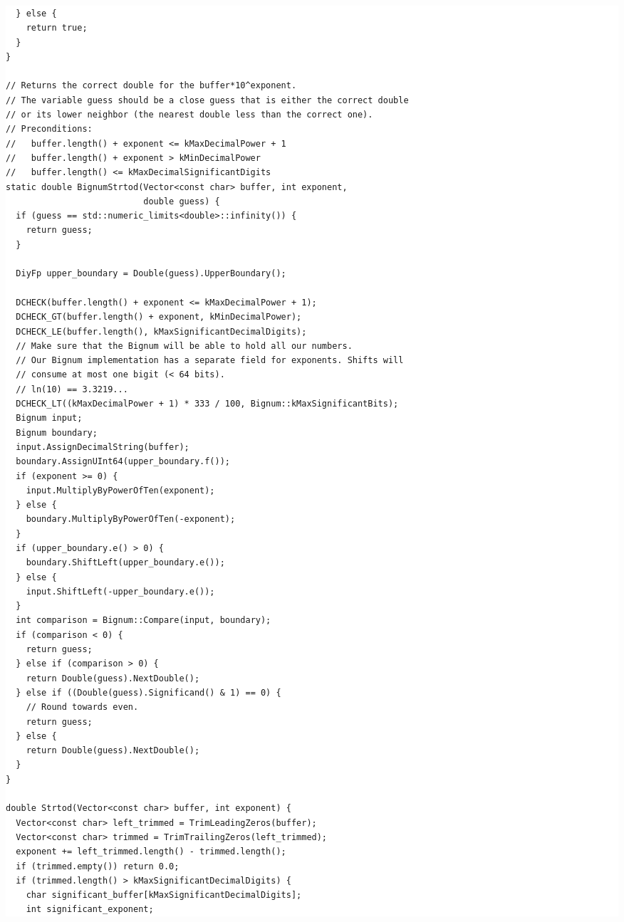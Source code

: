 ```
  } else {
    return true;
  }
}

// Returns the correct double for the buffer*10^exponent.
// The variable guess should be a close guess that is either the correct double
// or its lower neighbor (the nearest double less than the correct one).
// Preconditions:
//   buffer.length() + exponent <= kMaxDecimalPower + 1
//   buffer.length() + exponent > kMinDecimalPower
//   buffer.length() <= kMaxDecimalSignificantDigits
static double BignumStrtod(Vector<const char> buffer, int exponent,
                           double guess) {
  if (guess == std::numeric_limits<double>::infinity()) {
    return guess;
  }

  DiyFp upper_boundary = Double(guess).UpperBoundary();

  DCHECK(buffer.length() + exponent <= kMaxDecimalPower + 1);
  DCHECK_GT(buffer.length() + exponent, kMinDecimalPower);
  DCHECK_LE(buffer.length(), kMaxSignificantDecimalDigits);
  // Make sure that the Bignum will be able to hold all our numbers.
  // Our Bignum implementation has a separate field for exponents. Shifts will
  // consume at most one bigit (< 64 bits).
  // ln(10) == 3.3219...
  DCHECK_LT((kMaxDecimalPower + 1) * 333 / 100, Bignum::kMaxSignificantBits);
  Bignum input;
  Bignum boundary;
  input.AssignDecimalString(buffer);
  boundary.AssignUInt64(upper_boundary.f());
  if (exponent >= 0) {
    input.MultiplyByPowerOfTen(exponent);
  } else {
    boundary.MultiplyByPowerOfTen(-exponent);
  }
  if (upper_boundary.e() > 0) {
    boundary.ShiftLeft(upper_boundary.e());
  } else {
    input.ShiftLeft(-upper_boundary.e());
  }
  int comparison = Bignum::Compare(input, boundary);
  if (comparison < 0) {
    return guess;
  } else if (comparison > 0) {
    return Double(guess).NextDouble();
  } else if ((Double(guess).Significand() & 1) == 0) {
    // Round towards even.
    return guess;
  } else {
    return Double(guess).NextDouble();
  }
}

double Strtod(Vector<const char> buffer, int exponent) {
  Vector<const char> left_trimmed = TrimLeadingZeros(buffer);
  Vector<const char> trimmed = TrimTrailingZeros(left_trimmed);
  exponent += left_trimmed.length() - trimmed.length();
  if (trimmed.empty()) return 0.0;
  if (trimmed.length() > kMaxSignificantDecimalDigits) {
    char significant_buffer[kMaxSignificantDecimalDigits];
    int significant_exponent;
```